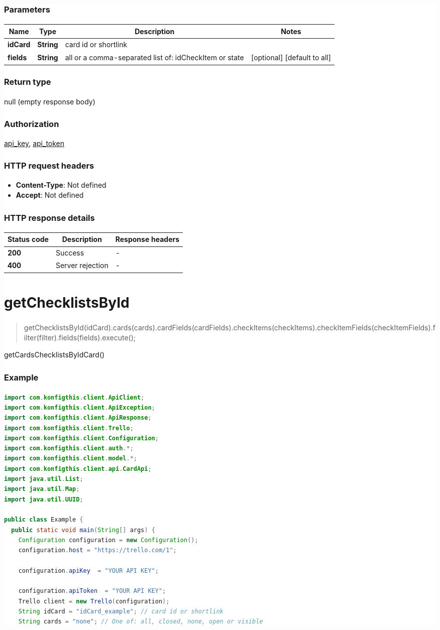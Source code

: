 
### Parameters

| Name | Type | Description  | Notes |
|------------- | ------------- | ------------- | -------------|
| **idCard** | **String**| card id or shortlink | |
| **fields** | **String**| all or a comma-separated list of: idCheckItem or state | [optional] [default to all] |

### Return type

null (empty response body)

### Authorization

[api_key](../README.md#api_key), [api_token](../README.md#api_token)

### HTTP request headers

 - **Content-Type**: Not defined
 - **Accept**: Not defined

### HTTP response details
| Status code | Description | Response headers |
|-------------|-------------|------------------|
| **200** | Success |  -  |
| **400** | Server rejection |  -  |

<a name="getChecklistsById"></a>
# **getChecklistsById**
> getChecklistsById(idCard).cards(cards).cardFields(cardFields).checkItems(checkItems).checkItemFields(checkItemFields).filter(filter).fields(fields).execute();

getCardsChecklistsByIdCard()

### Example
```java
import com.konfigthis.client.ApiClient;
import com.konfigthis.client.ApiException;
import com.konfigthis.client.ApiResponse;
import com.konfigthis.client.Trello;
import com.konfigthis.client.Configuration;
import com.konfigthis.client.auth.*;
import com.konfigthis.client.model.*;
import com.konfigthis.client.api.CardApi;
import java.util.List;
import java.util.Map;
import java.util.UUID;

public class Example {
  public static void main(String[] args) {
    Configuration configuration = new Configuration();
    configuration.host = "https://trello.com/1";
    
    configuration.apiKey  = "YOUR API KEY";
    
    configuration.apiToken  = "YOUR API KEY";
    Trello client = new Trello(configuration);
    String idCard = "idCard_example"; // card id or shortlink
    String cards = "none"; // One of: all, closed, none, open or visible
```